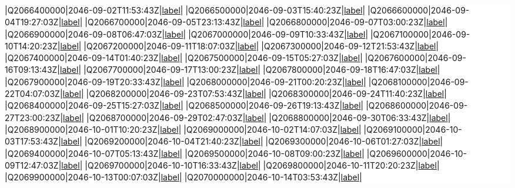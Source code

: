 |Q2066400000|2046-09-02T11:53:43Z|[label](https://github.com/link)|
|Q2066500000|2046-09-03T15:40:23Z|[label](https://github.com/link)|
|Q2066600000|2046-09-04T19:27:03Z|[label](https://github.com/link)|
|Q2066700000|2046-09-05T23:13:43Z|[label](https://github.com/link)|
|Q2066800000|2046-09-07T03:00:23Z|[label](https://github.com/link)|
|Q2066900000|2046-09-08T06:47:03Z|[label](https://github.com/link)|
|Q2067000000|2046-09-09T10:33:43Z|[label](https://github.com/link)|
|Q2067100000|2046-09-10T14:20:23Z|[label](https://github.com/link)|
|Q2067200000|2046-09-11T18:07:03Z|[label](https://github.com/link)|
|Q2067300000|2046-09-12T21:53:43Z|[label](https://github.com/link)|
|Q2067400000|2046-09-14T01:40:23Z|[label](https://github.com/link)|
|Q2067500000|2046-09-15T05:27:03Z|[label](https://github.com/link)|
|Q2067600000|2046-09-16T09:13:43Z|[label](https://github.com/link)|
|Q2067700000|2046-09-17T13:00:23Z|[label](https://github.com/link)|
|Q2067800000|2046-09-18T16:47:03Z|[label](https://github.com/link)|
|Q2067900000|2046-09-19T20:33:43Z|[label](https://github.com/link)|
|Q2068000000|2046-09-21T00:20:23Z|[label](https://github.com/link)|
|Q2068100000|2046-09-22T04:07:03Z|[label](https://github.com/link)|
|Q2068200000|2046-09-23T07:53:43Z|[label](https://github.com/link)|
|Q2068300000|2046-09-24T11:40:23Z|[label](https://github.com/link)|
|Q2068400000|2046-09-25T15:27:03Z|[label](https://github.com/link)|
|Q2068500000|2046-09-26T19:13:43Z|[label](https://github.com/link)|
|Q2068600000|2046-09-27T23:00:23Z|[label](https://github.com/link)|
|Q2068700000|2046-09-29T02:47:03Z|[label](https://github.com/link)|
|Q2068800000|2046-09-30T06:33:43Z|[label](https://github.com/link)|
|Q2068900000|2046-10-01T10:20:23Z|[label](https://github.com/link)|
|Q2069000000|2046-10-02T14:07:03Z|[label](https://github.com/link)|
|Q2069100000|2046-10-03T17:53:43Z|[label](https://github.com/link)|
|Q2069200000|2046-10-04T21:40:23Z|[label](https://github.com/link)|
|Q2069300000|2046-10-06T01:27:03Z|[label](https://github.com/link)|
|Q2069400000|2046-10-07T05:13:43Z|[label](https://github.com/link)|
|Q2069500000|2046-10-08T09:00:23Z|[label](https://github.com/link)|
|Q2069600000|2046-10-09T12:47:03Z|[label](https://github.com/link)|
|Q2069700000|2046-10-10T16:33:43Z|[label](https://github.com/link)|
|Q2069800000|2046-10-11T20:20:23Z|[label](https://github.com/link)|
|Q2069900000|2046-10-13T00:07:03Z|[label](https://github.com/link)|
|Q2070000000|2046-10-14T03:53:43Z|[label](https://github.com/link)|